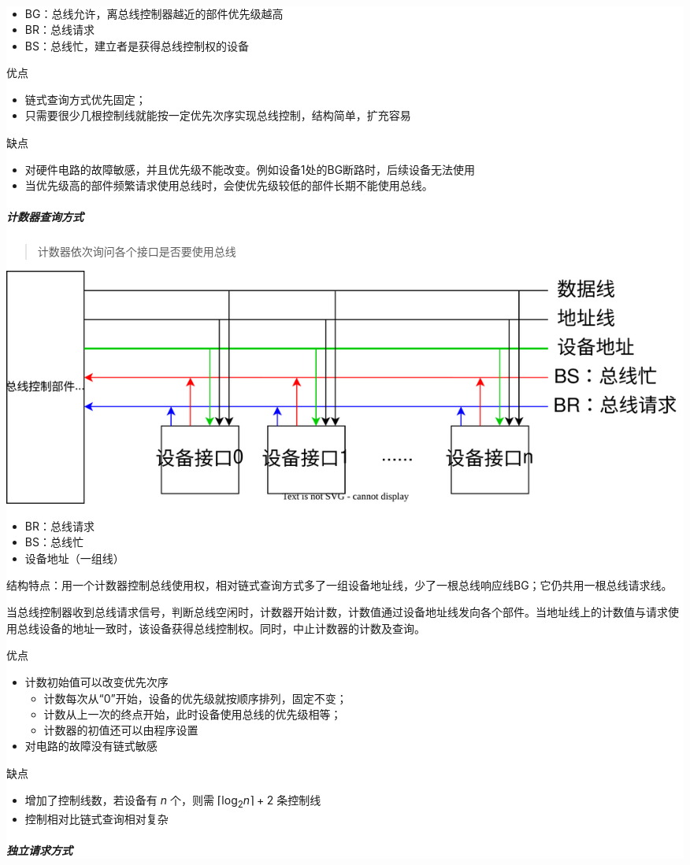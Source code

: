 
* BG：总线允许，离总线控制器越近的部件优先级越高
* BR：总线请求
* BS：总线忙，建立者是获得总线控制权的设备

优点

* 链式查询方式优先固定；
* 只需要很少几根控制线就能按一定优先次序实现总线控制，结构简单，扩充容易

缺点

* 对硬件电路的故障敏感，并且优先级不能改变。例如设备1处的BG断路时，后续设备无法使用
* 当优先级高的部件频繁请求使用总线时，会使优先级较低的部件长期不能使用总线。

##### 计数器查询方式

> 计数器依次询问各个接口是否要使用总线

![第6章-计数器查询方式.drawio](图表/第6章-计数器查询方式.drawio.svg)

* BR：总线请求
* BS：总线忙
* 设备地址（一组线）

结构特点：用一个计数器控制总线使用权，相对链式查询方式多了一组设备地址线，少了一根总线响应线BG；它仍共用一根总线请求线。

当总线控制器收到总线请求信号，判断总线空闲时，计数器开始计数，计数值通过设备地址线发向各个部件。当地址线上的计数值与请求使用总线设备的地址一致时，该设备获得总线控制权。同时，中止计数器的计数及查询。

优点

* 计数初始值可以改变优先次序
	* 计数每次从“0”开始，设备的优先级就按顺序排列，固定不变；
	* 计数从上一次的终点开始，此时设备使用总线的优先级相等；
	* 计数器的初值还可以由程序设置
* 对电路的故障没有链式敏感

缺点

* 增加了控制线数，若设备有 $n$ 个，则需 $\left \lceil {\log_{2}n} \right \rceil+2$ 条控制线
* 控制相对比链式查询相对复杂

##### 独立请求方式
